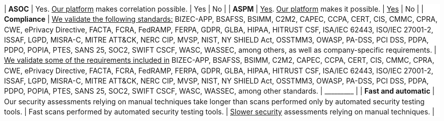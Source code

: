 | **ASOC**                     | Yes. [Our platform](https://app.fluidattacks.com/) makes correlation possible.                                                                                                                                                                                                                                                                                                                                                                                                                                                                                                                                       | Yes                                                                                                                                                                                                                                                                                                                                                                                                                                                                                                     | No                                                                                      |
| **ASPM**                     | [Yes](https://fluidattacks.com/product/aspm/). [Our platform](https://app.fluidattacks.com/) makes it possible.                                                                                                                                                                                                                                                                                                                                                                                                                                                                                                      | [Yes](https://fluidattacks.com/product/aspm/)                                                                                                                                                                                                                                                                                                                                                                                                                                                           | No                                                                                                                                                                                                                                                                |
| **Compliance**               | [We validate the following standards:](https://docs.fluidattacks.com/criteria/compliance/) BIZEC-APP,  BSAFSS, BSIMM, C2M2, CAPEC, CCPA, CERT, CIS, CMMC, CPRA, CWE, ePrivacy Directive, FACTA, FCRA, FedRAMP,  FERPA, GDPR, GLBA, HIPAA, HITRUST CSF, ISA/IEC 62443, ISO/IEC 27001-2, ISSAF, LGPD, MISRA-C, MITRE ATT&CK,  NERC CIP, MVSP, NIST, NY SHIELD Act, OSSTMM3, OWASP, PA-DSS, PCI DSS, PDPA, PDPO, POPIA, PTES, SANS 25,  SOC2, SWIFT CSCF, WASC, WASSEC, among others, as well as company-specific requirements.                                                                                         | [We validate some of the requirements included in](https://docs.fluidattacks.com/criteria/compliance/)  BIZEC-APP, BSAFSS, BSIMM, C2M2, CAPEC, CCPA, CERT, CIS, CMMC, CPRA, CWE, ePrivacy Directive, FACTA, FCRA,  FedRAMP, FERPA, GDPR, GLBA, HIPAA, HITRUST CSF, ISA/IEC 62443, ISO/IEC 27001-2, ISSAF, LGPD, MISRA-C,  MITRE ATT&CK, NERC CIP, MVSP, NIST, NY SHIELD Act, OSSTMM3, OWASP, PA-DSS, PCI DSS, PDPA, PDPO, POPIA,  PTES, SANS 25, SOC2, SWIFT CSCF, WASC, WASSEC, among other standards. | _________                                                                               |
| **Fast and automatic**       | Our security assessments relying on manual techniques take longer than scans performed only by  automated security testing tools.                                                                                                                                                                                                                                                                                                                                                                                                                                                                                    | Fast scans performed by automated security testing tools.                                                                                                                                                                                                                                                                                                                                                                                                                                               | [Slower security](https://www.vulnscope.com/) assessments relying on manual techniques. |